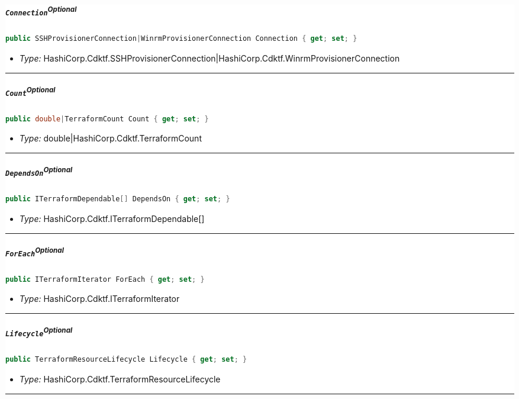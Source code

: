 
##### `Connection`<sup>Optional</sup> <a name="Connection" id="@cdktf/provider-gitlab.release.ReleaseConfig.property.connection"></a>

```csharp
public SSHProvisionerConnection|WinrmProvisionerConnection Connection { get; set; }
```

- *Type:* HashiCorp.Cdktf.SSHProvisionerConnection|HashiCorp.Cdktf.WinrmProvisionerConnection

---

##### `Count`<sup>Optional</sup> <a name="Count" id="@cdktf/provider-gitlab.release.ReleaseConfig.property.count"></a>

```csharp
public double|TerraformCount Count { get; set; }
```

- *Type:* double|HashiCorp.Cdktf.TerraformCount

---

##### `DependsOn`<sup>Optional</sup> <a name="DependsOn" id="@cdktf/provider-gitlab.release.ReleaseConfig.property.dependsOn"></a>

```csharp
public ITerraformDependable[] DependsOn { get; set; }
```

- *Type:* HashiCorp.Cdktf.ITerraformDependable[]

---

##### `ForEach`<sup>Optional</sup> <a name="ForEach" id="@cdktf/provider-gitlab.release.ReleaseConfig.property.forEach"></a>

```csharp
public ITerraformIterator ForEach { get; set; }
```

- *Type:* HashiCorp.Cdktf.ITerraformIterator

---

##### `Lifecycle`<sup>Optional</sup> <a name="Lifecycle" id="@cdktf/provider-gitlab.release.ReleaseConfig.property.lifecycle"></a>

```csharp
public TerraformResourceLifecycle Lifecycle { get; set; }
```

- *Type:* HashiCorp.Cdktf.TerraformResourceLifecycle

---
